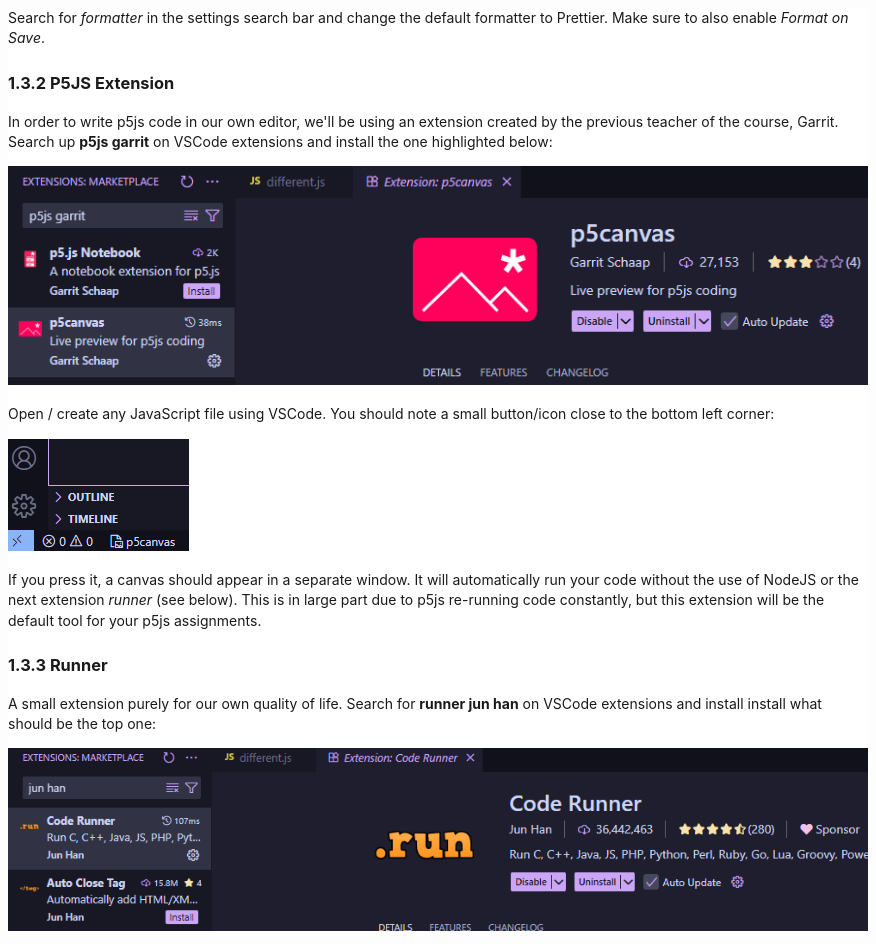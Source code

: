 Search for _formatter_ in the settings search bar and change the default formatter to Prettier. Make sure to also enable _Format on Save_.

### 1.3.2 P5JS Extension

In order to write p5js code in our own editor, we'll be using an extension created by the previous teacher of the course, Garrit. Search up **p5js garrit** on VSCode extensions and install the one highlighted below:

![](img/p5js_extension.png)

Open / create any JavaScript file using VSCode. You should note a small button/icon close to the bottom left corner:

![](img/p5js_canvas_button.png)

If you press it, a canvas should appear in a separate window. It will automatically run your code without the use of NodeJS or the next extension *runner* (see below). This is in large part due to p5js re-running code constantly, but this extension will be the default tool for your p5js assignments.

### 1.3.3 Runner

A small extension purely for our own quality of life. Search for **runner jun han** on VSCode extensions and install install what should be the top one:

![](img/code_runner_extension.png)
